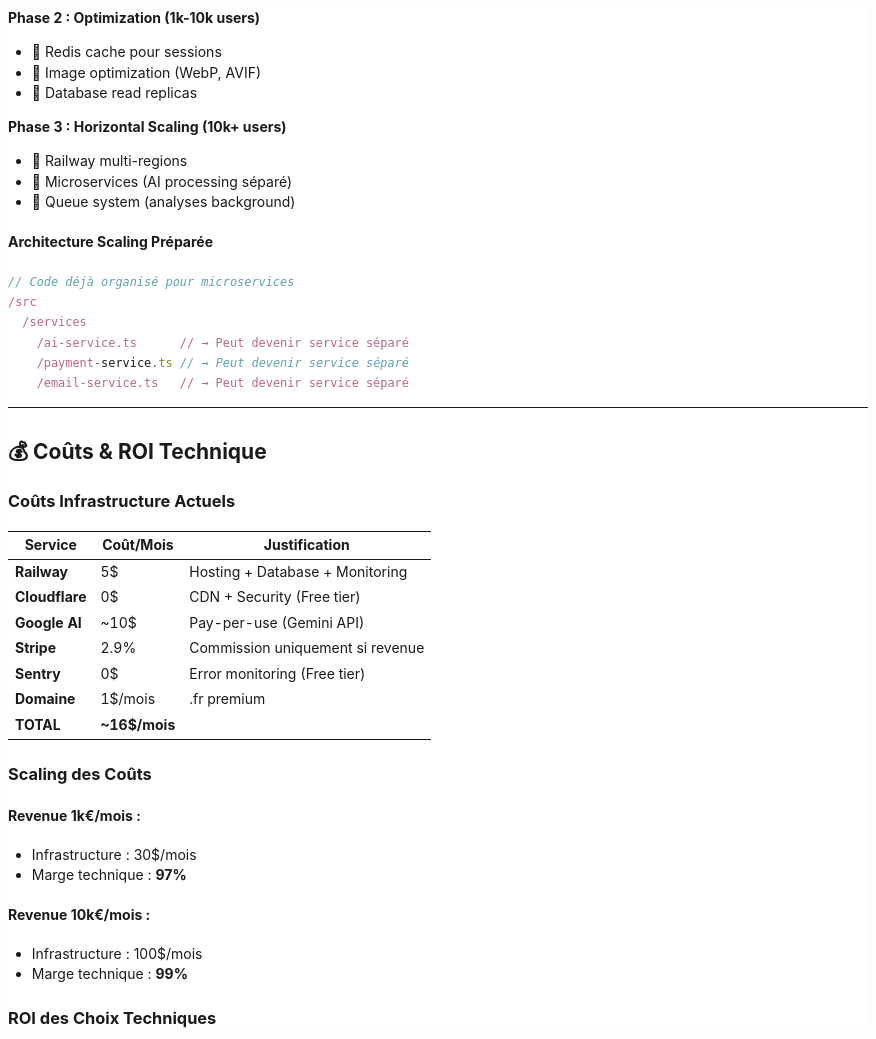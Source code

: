 **Phase 2 : Optimization (1k-10k users)**  
- 🔄 Redis cache pour sessions
- 🔄 Image optimization (WebP, AVIF)
- 🔄 Database read replicas

**Phase 3 : Horizontal Scaling (10k+ users)**
- 🚀 Railway multi-regions
- 🚀 Microservices (AI processing séparé)
- 🚀 Queue system (analyses background)

#### **Architecture Scaling Préparée**
```javascript
// Code déjà organisé pour microservices
/src
  /services
    /ai-service.ts      // → Peut devenir service séparé
    /payment-service.ts // → Peut devenir service séparé  
    /email-service.ts   // → Peut devenir service séparé
```

---

## 💰 Coûts & ROI Technique

### **Coûts Infrastructure Actuels**

| Service | Coût/Mois | Justification |
|---------|-----------|---------------|
| **Railway** | 5$ | Hosting + Database + Monitoring |
| **Cloudflare** | 0$ | CDN + Security (Free tier) |
| **Google AI** | ~10$ | Pay-per-use (Gemini API) |
| **Stripe** | 2.9% | Commission uniquement si revenue |
| **Sentry** | 0$ | Error monitoring (Free tier) |
| **Domaine** | 1$/mois | .fr premium |
| **TOTAL** | **~16$/mois** | |

### **Scaling des Coûts**

#### **Revenue 1k€/mois :**
- Infrastructure : 30$/mois
- Marge technique : **97%**

#### **Revenue 10k€/mois :**
- Infrastructure : 100$/mois  
- Marge technique : **99%**

### **ROI des Choix Techniques**
